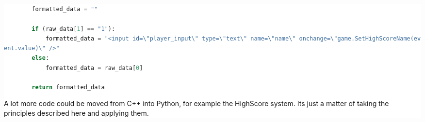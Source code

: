 ```python
        formatted_data = ""

        if (raw_data[1] == "1"):
            formatted_data = "<input id=\"player_input\" type=\"text\" name=\"name\" onchange=\"game.SetHighScoreName(event.value)\" />"
        else:
            formatted_data = raw_data[0]
			
        return formatted_data
```

A lot more code could be moved from C++ into Python, for example the HighScore system. Its just a matter of taking the principles described here and applying them. 
